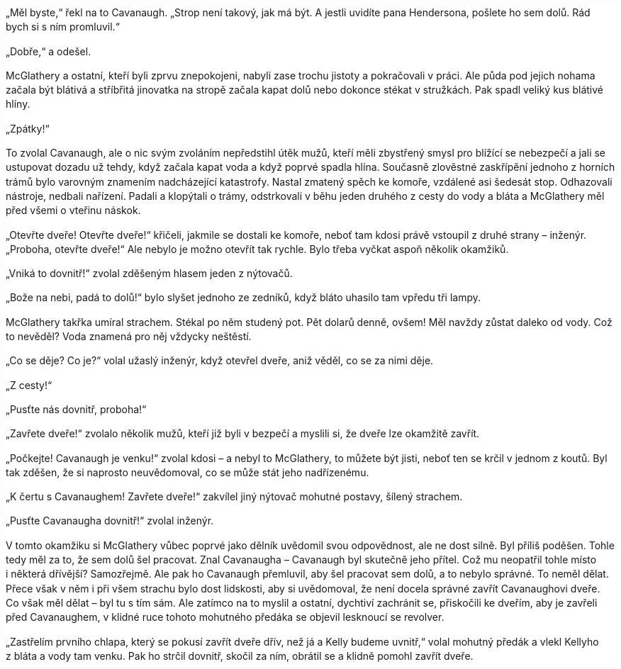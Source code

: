 „Měl byste,“ řekl na to Cavanaugh. „Strop není takový, jak má být. A jestli uvidíte pana Hendersona, pošlete ho sem dolů. Rád bych si s ním promluvil.“

„Dobře,“ a odešel.

McGlathery a ostatní, kteří byli zprvu znepokojeni, nabyli zase trochu jistoty a pokračovali v práci. Ale půda pod jejich nohama začala být blátivá a stříbřitá jinovatka na stropě začala kapat dolů nebo dokonce stékat v stružkách. Pak spadl veliký kus blátivé hlíny.

„Zpátky!“

To zvolal Cavanaugh, ale o nic svým zvoláním nepředstihl útěk mužů, kteří měli zbystřený smysl pro blížící se nebezpečí a jali se ustupovat dozadu už tehdy, když začala kapat voda a když po­prvé spadla hlína. Současně zlověstné zaskřípění jednoho z horních trámů bylo varovným znamením nadcházející katastrofy. Nastal zmatený spěch ke komoře, vzdálené asi šedesát stop. Odhazovali nástroje, nedbali nařízení. Padali a klopýtali o trámy, odstrkovali v běhu jeden druhého z cesty do vody a bláta a McGlathery měl před všemi o vteřinu náskok.

„Otevřte dveře! Otevřte dveře!“ křičeli, jakmile se dostali ke komoře, neboť tam kdosi právě vstoupil z druhé strany – inženýr. „Proboha, otevřte dveře!“ Ale nebylo je možno otevřít tak rychle. Bylo třeba vyčkat aspoň několik okamžiků.

„Vniká to dovnitř!“ zvolal zděšeným hlasem jeden z nýtovačů.

„Bože na nebi, padá to dolů!“ bylo slyšet jednoho ze zedníků, když bláto uhasilo tam vpředu tři lampy.

McGlathery takřka umíral strachem. Stékal po něm studený pot. Pět dolarů denně, ovšem! Měl navždy zůstat daleko od vody. Což to nevěděl? Voda znamená pro něj vždycky neštěstí.

„Co se děje? Co je?“ volal užaslý inženýr, když otevřel dveře, aniž věděl, co se za nimi děje.

„Z cesty!“

„Pusťte nás dovnitř, proboha!“

„Zavřete dveře!“ zvolalo několik mužů, kteří již byli v bezpečí a myslili si, že dveře lze okamžitě zavřít.

„Počkejte! Cavanaugh je venku!“ zvolal kdosi – a nebyl to McGlathery, to můžete být jisti, neboť ten se krčil v jednom z koutů. Byl tak zděšen, že si naprosto neuvědomoval, co se může stát jeho nad­řízenému.

„K čertu s Cavanaughem! Zavřete dveře!“ zakvílel jiný nýtovač mohutné postavy, šílený strachem.

„Pusťte Cavanaugha dovnitř!“ zvolal inženýr.

V tomto okamžiku si McGlathery vůbec poprvé jako dělník uvědomil svou odpovědnost, ale ne dost silně. Byl příliš poděšen. Tohle tedy měl za to, že sem dolů šel pracovat. Znal Cavanaugha – Cavanaugh byl skutečně jeho přítel. Což mu neopatřil tohle místo i některá dřívější? Samozřejmě. Ale pak ho Cavanaugh přemluvil, aby šel pracovat sem dolů, a to nebylo správné. To neměl dělat. Přece však v něm i při všem strachu bylo dost lidskosti, aby si uvědomoval, že není docela správné zavřít Cavanaughovi dveře. Co však měl dělat – byl tu s tím sám. Ale zatímco na to myslil a ostatní, dychtiví zachránit se, přiskočili ke dveřím, aby je zavřeli před Cavanaughem, v klidné ruce tohoto mohutného předáka se objevil lesknoucí se revolver.

„Zastřelím prvního chlapa, který se pokusí zavřít dveře dřív, než já a Kelly budeme uvnitř,“ volal mohutný předák a vlekl Kellyho z bláta a vody tam venku. Pak ho strčil dovnitř, skočil za ním, obrátil se a klidně pomohl zavřít dveře.
